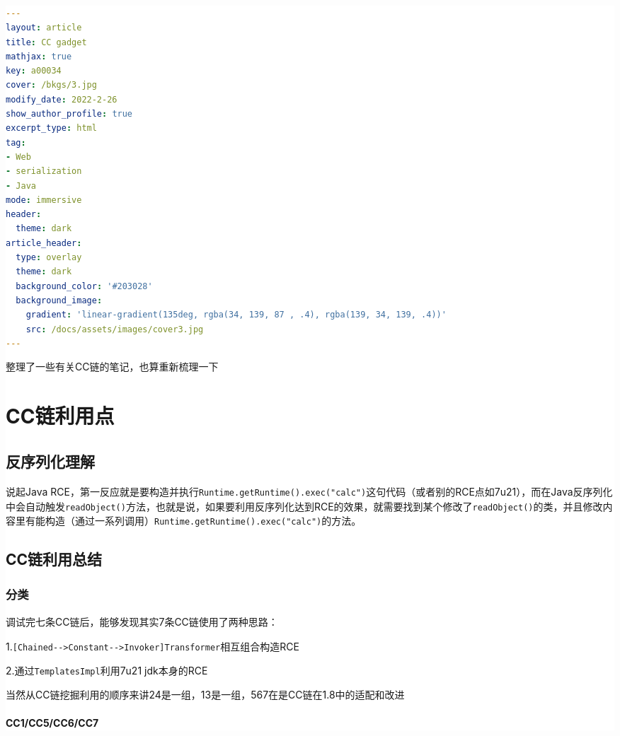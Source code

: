 ```yaml
---
layout: article
title: CC gadget
mathjax: true
key: a00034
cover: /bkgs/3.jpg
modify_date: 2022-2-26
show_author_profile: true
excerpt_type: html
tag: 
- Web
- serialization
- Java
mode: immersive
header:
  theme: dark
article_header:
  type: overlay
  theme: dark
  background_color: '#203028'
  background_image:
    gradient: 'linear-gradient(135deg, rgba(34, 139, 87 , .4), rgba(139, 34, 139, .4))'
    src: /docs/assets/images/cover3.jpg
---
```


整理了一些有关CC链的笔记，也算重新梳理一下



# CC链利用点

## 反序列化理解

说起Java RCE，第一反应就是要构造并执行`Runtime.getRuntime().exec("calc")`这句代码（或者别的RCE点如7u21），而在Java反序列化中会自动触发`readObject()`方法，也就是说，如果要利用反序列化达到RCE的效果，就需要找到某个修改了`readObject()`的类，并且修改内容里有能构造（通过一系列调用）`Runtime.getRuntime().exec("calc")`的方法。

## CC链利用总结

### 分类

调试完七条CC链后，能够发现其实7条CC链使用了两种思路：

1.`[Chained-->Constant-->Invoker]Transformer`相互组合构造RCE

2.通过`TemplatesImpl`利用7u21 jdk本身的RCE 

当然从CC链挖掘利用的顺序来讲24是一组，13是一组，567在是CC链在1.8中的适配和改进

#### CC1/CC5/CC6/CC7
